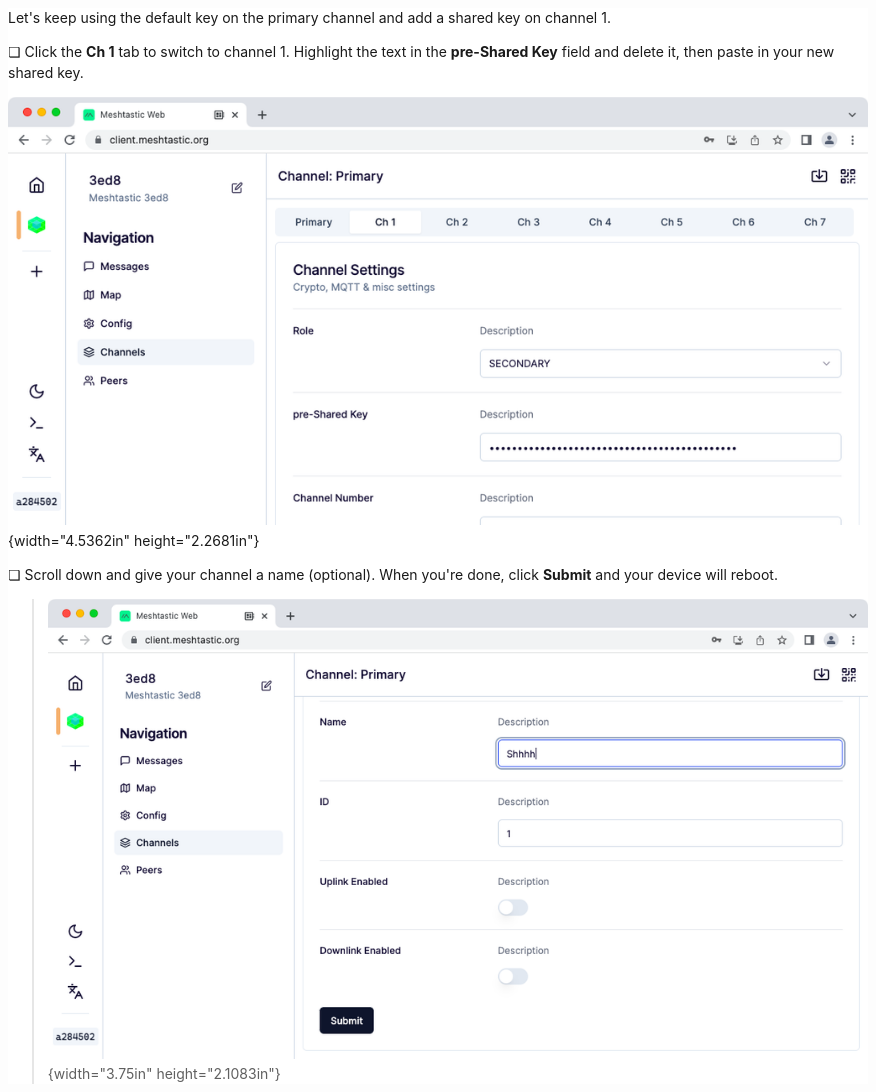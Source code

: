 Let\'s keep using the default key on the primary channel and add a
shared key on channel 1.

❏ Click the **Ch 1** tab to switch to channel 1. Highlight the text in
the **pre-Shared Key** field and delete it, then paste in your new
shared key.

![](Pictures/10000201000004B100000257CEBE651339945457.png){width="4.5362in"
height="2.2681in"}

❏ Scroll down and give your channel a name (optional). When you\'re
done, click **Submit** and your device will reboot.

> ![](Pictures/10000201000004B1000002A20356C407F7C5F303.png){width="3.75in"
> height="2.1083in"}
